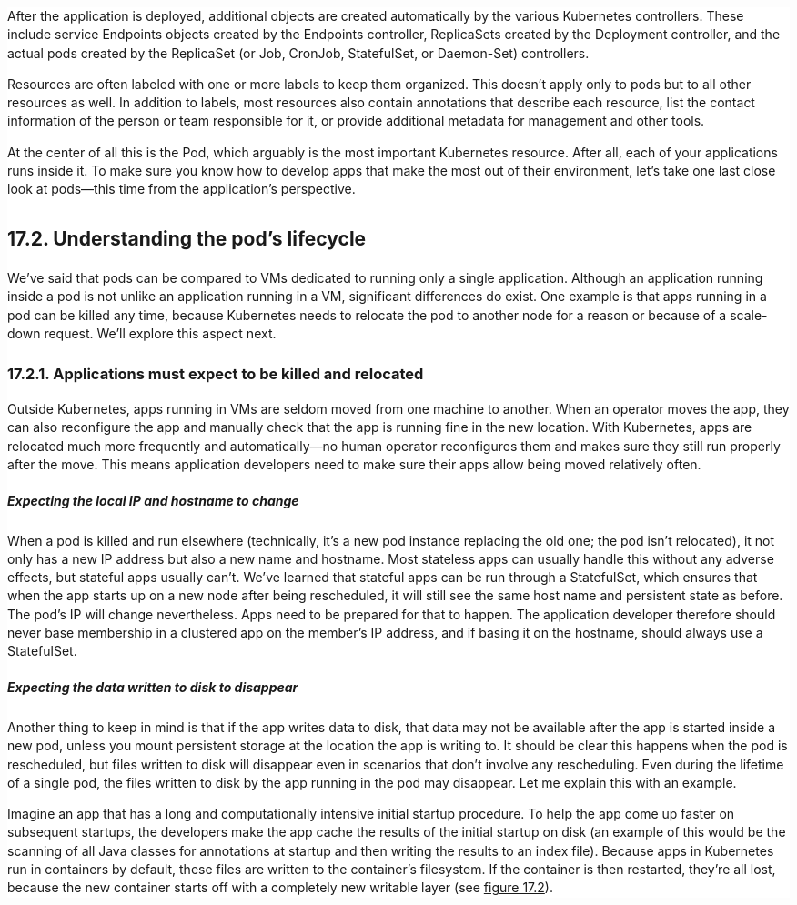 After the application is deployed, additional objects are created automatically by the various Kubernetes controllers. These include service Endpoints objects created by the Endpoints controller, ReplicaSets created by the Deployment controller, and the actual pods created by the ReplicaSet (or Job, CronJob, StatefulSet, or Daemon-Set) controllers.

Resources are often labeled with one or more labels to keep them organized. This doesn’t apply only to pods but to all other resources as well. In addition to labels, most resources also contain annotations that describe each resource, list the contact information of the person or team responsible for it, or provide additional metadata for management and other tools.

At the center of all this is the Pod, which arguably is the most important Kubernetes resource. After all, each of your applications runs inside it. To make sure you know how to develop apps that make the most out of their environment, let’s take one last close look at pods—this time from the application’s perspective.

## 17.2. Understanding the pod’s lifecycle

We’ve said that pods can be compared to VMs dedicated to running only a single application. Although an application running inside a pod is not unlike an application running in a VM, significant differences do exist. One example is that apps running in a pod can be killed any time, because Kubernetes needs to relocate the pod to another node for a reason or because of a scale-down request. We’ll explore this aspect next.

### 17.2.1. Applications must expect to be killed and relocated

Outside Kubernetes, apps running in VMs are seldom moved from one machine to another. When an operator moves the app, they can also reconfigure the app and manually check that the app is running fine in the new location. With Kubernetes, apps are relocated much more frequently and automatically—no human operator reconfigures them and makes sure they still run properly after the move. This means application developers need to make sure their apps allow being moved relatively often.

##### Expecting the local IP and hostname to change

When a pod is killed and run elsewhere (technically, it’s a new pod instance replacing the old one; the pod isn’t relocated), it not only has a new IP address but also a new name and hostname. Most stateless apps can usually handle this without any adverse effects, but stateful apps usually can’t. We’ve learned that stateful apps can be run through a StatefulSet, which ensures that when the app starts up on a new node after being rescheduled, it will still see the same host name and persistent state as before. The pod’s IP will change nevertheless. Apps need to be prepared for that to happen. The application developer therefore should never base membership in a clustered app on the member’s IP address, and if basing it on the hostname, should always use a StatefulSet.

##### Expecting the data written to disk to disappear

Another thing to keep in mind is that if the app writes data to disk, that data may not be available after the app is started inside a new pod, unless you mount persistent storage at the location the app is writing to. It should be clear this happens when the pod is rescheduled, but files written to disk will disappear even in scenarios that don’t involve any rescheduling. Even during the lifetime of a single pod, the files written to disk by the app running in the pod may disappear. Let me explain this with an example.

Imagine an app that has a long and computationally intensive initial startup procedure. To help the app come up faster on subsequent startups, the developers make the app cache the results of the initial startup on disk (an example of this would be the scanning of all Java classes for annotations at startup and then writing the results to an index file). Because apps in Kubernetes run in containers by default, these files are written to the container’s filesystem. If the container is then restarted, they’re all lost, because the new container starts off with a completely new writable layer (see [figure 17.2](/book/kubernetes-in-action/chapter-17/ch17fig02)).
